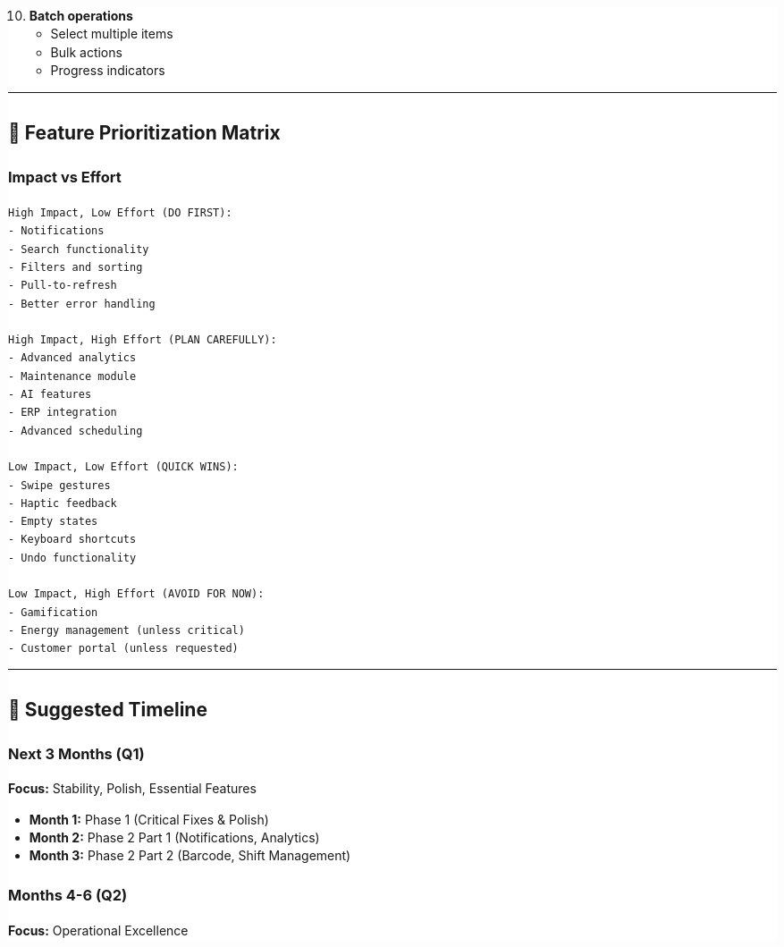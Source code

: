 10. **Batch operations**
    - Select multiple items
    - Bulk actions
    - Progress indicators

---

## 🎯 Feature Prioritization Matrix

### Impact vs Effort

```
High Impact, Low Effort (DO FIRST):
- Notifications
- Search functionality
- Filters and sorting
- Pull-to-refresh
- Better error handling

High Impact, High Effort (PLAN CAREFULLY):
- Advanced analytics
- Maintenance module
- AI features
- ERP integration
- Advanced scheduling

Low Impact, Low Effort (QUICK WINS):
- Swipe gestures
- Haptic feedback
- Empty states
- Keyboard shortcuts
- Undo functionality

Low Impact, High Effort (AVOID FOR NOW):
- Gamification
- Energy management (unless critical)
- Customer portal (unless requested)
```

---

## 📅 Suggested Timeline

### Next 3 Months (Q1)
**Focus:** Stability, Polish, Essential Features

- **Month 1:** Phase 1 (Critical Fixes & Polish)
- **Month 2:** Phase 2 Part 1 (Notifications, Analytics)
- **Month 3:** Phase 2 Part 2 (Barcode, Shift Management)

### Months 4-6 (Q2)
**Focus:** Operational Excellence
